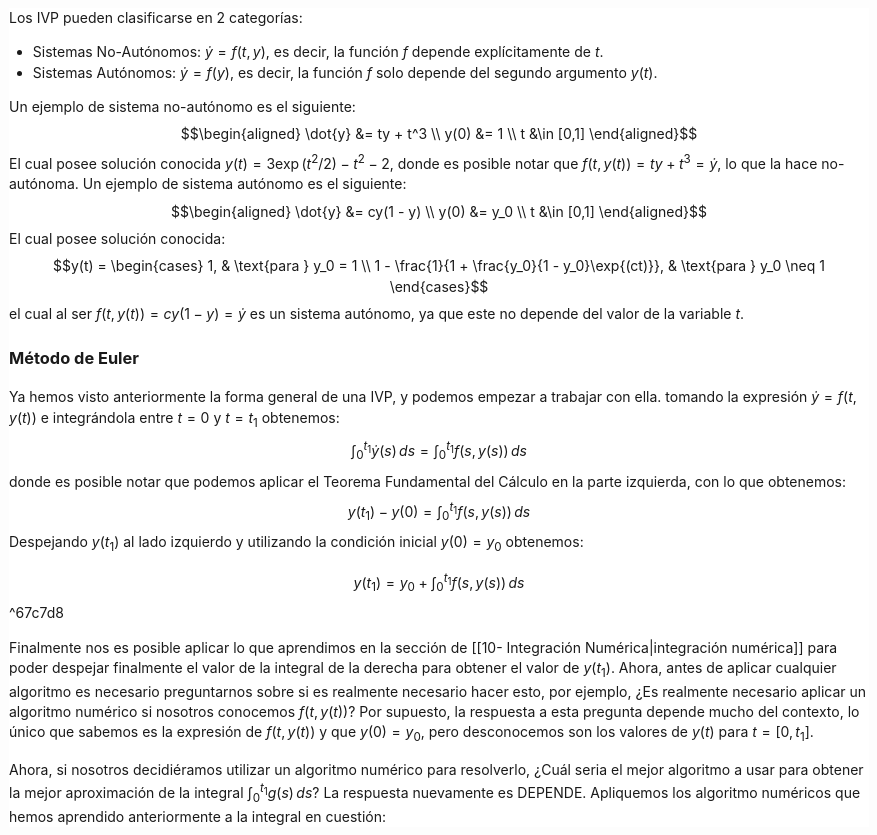 Los IVP pueden clasificarse en 2 categorías:
- Sistemas No-Autónomos: $\dot{y} = f(t,y)$, es decir, la función $f$ depende explícitamente de $t$.
- Sistemas Autónomos: $\dot{y} = f(y)$, es decir, la función $f$ solo depende del segundo argumento $y(t)$.

Un ejemplo de sistema no-autónomo es el siguiente:
$$\begin{aligned}
	\dot{y} &= ty + t^3 \\
	y(0) &= 1 \\
	t &\in [0,1]
\end{aligned}$$
El cual posee solución conocida $y(t) = 3\exp{(t^2/2)} − t^2 − 2$, donde es posible notar que $f(t, y(t)) = ty + t^3 = \dot{y}$, lo que la hace no-autónoma. Un ejemplo de sistema autónomo es el siguiente:
$$\begin{aligned}
	\dot{y} &= cy(1 - y) \\
	y(0) &= y_0 \\
	t &\in [0,1]
\end{aligned}$$
El cual posee solución conocida:
$$y(t) =
\begin{cases}
	1, & \text{para } y_0 = 1 \\
	1 - \frac{1}{1 + \frac{y_0}{1 - y_0}\exp{(ct)}}, & \text{para } y_0 \neq 1
\end{cases}$$
el cual al ser $f(t, y(t)) = cy(1 - y) = \dot{y}$ es un sistema autónomo, ya que este no depende del valor de la variable $t$.

### Método de Euler

Ya hemos visto anteriormente la forma general de una IVP, y podemos empezar a trabajar con ella. tomando la expresión $\dot{y} = f(t, y(t))$ e integrándola entre $t = 0$ y $t = t_1$ obtenemos:
$$\int_0^{t_1} \dot{y}(s) \, ds = \int_0^{t_1} f(s, y(s)) \, ds$$
donde es posible notar que podemos aplicar el Teorema Fundamental del Cálculo en la parte izquierda, con lo que obtenemos:
$$y(t_1) - y(0) = \int_0^{t_1} f(s, y(s)) \, ds$$
Despejando $y(t_1)$ al lado izquierdo y utilizando la condición inicial $y(0) = y_0$ obtenemos:

$$y(t_1) = y_0 + \int_0^{t_1} f(s, y(s)) \, ds \tag{1}$$ ^67c7d8

Finalmente nos es posible aplicar lo que aprendimos en la sección de [[10- Integración Numérica|integración numérica]] para poder despejar finalmente el valor de la integral de la derecha para obtener el valor de $y(t_1)$. Ahora, antes de aplicar cualquier algoritmo es necesario preguntarnos sobre si es realmente necesario hacer esto, por ejemplo, ¿Es realmente necesario aplicar un algoritmo numérico si nosotros conocemos $f(t, y(t))$? Por supuesto, la respuesta a esta pregunta depende mucho del contexto, lo único que sabemos es la expresión de $f(t, y(t))$ y que $y(0) = y_0$, pero desconocemos son los valores de $y(t)$ para $t = [0,t_1]$.

Ahora, si nosotros decidiéramos utilizar un algoritmo numérico para resolverlo, ¿Cuál seria el mejor algoritmo a usar para obtener la mejor aproximación de la integral $\int_0^{t_1} g(s) \,ds$? La respuesta nuevamente es DEPENDE. Apliquemos los algoritmo numéricos que hemos aprendido anteriormente a la integral en cuestión:
